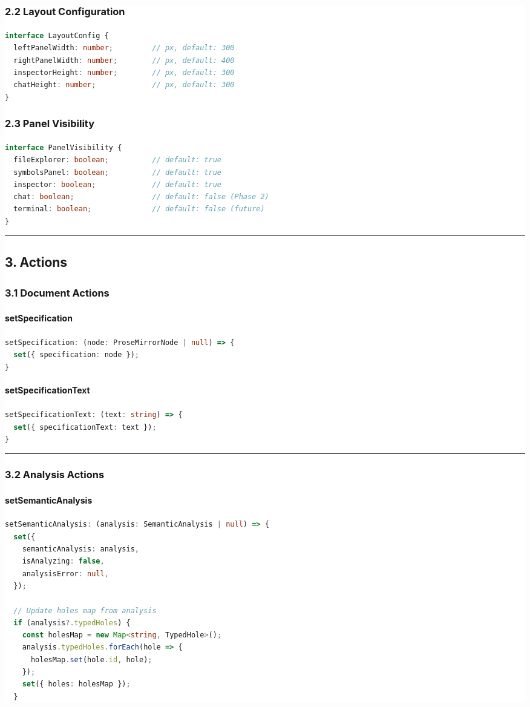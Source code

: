 ### 2.2 Layout Configuration

```typescript
interface LayoutConfig {
  leftPanelWidth: number;         // px, default: 300
  rightPanelWidth: number;        // px, default: 400
  inspectorHeight: number;        // px, default: 300
  chatHeight: number;             // px, default: 300
}
```

### 2.3 Panel Visibility

```typescript
interface PanelVisibility {
  fileExplorer: boolean;          // default: true
  symbolsPanel: boolean;          // default: true
  inspector: boolean;             // default: true
  chat: boolean;                  // default: false (Phase 2)
  terminal: boolean;              // default: false (future)
}
```

---

## 3. Actions

### 3.1 Document Actions

#### setSpecification
```typescript
setSpecification: (node: ProseMirrorNode | null) => {
  set({ specification: node });
}
```

#### setSpecificationText
```typescript
setSpecificationText: (text: string) => {
  set({ specificationText: text });
}
```

---

### 3.2 Analysis Actions

#### setSemanticAnalysis
```typescript
setSemanticAnalysis: (analysis: SemanticAnalysis | null) => {
  set({
    semanticAnalysis: analysis,
    isAnalyzing: false,
    analysisError: null,
  });

  // Update holes map from analysis
  if (analysis?.typedHoles) {
    const holesMap = new Map<string, TypedHole>();
    analysis.typedHoles.forEach(hole => {
      holesMap.set(hole.id, hole);
    });
    set({ holes: holesMap });
  }

```